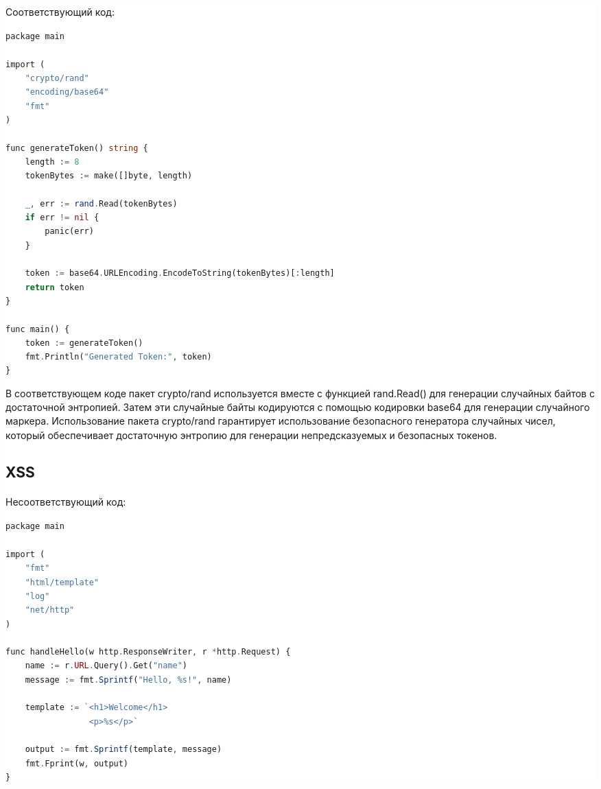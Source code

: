 <span class="d-inline-block p-2 mr-1 v-align-middle bg-green-000"></span>Соответствующий код:


```php
package main

import (
	"crypto/rand"
	"encoding/base64"
	"fmt"
)

func generateToken() string {
	length := 8
	tokenBytes := make([]byte, length)

	_, err := rand.Read(tokenBytes)
	if err != nil {
		panic(err)
	}

	token := base64.URLEncoding.EncodeToString(tokenBytes)[:length]
	return token
}

func main() {
	token := generateToken()
	fmt.Println("Generated Token:", token)
}
```

В соответствующем коде пакет crypto/rand используется вместе с функцией rand.Read() для генерации случайных байтов с достаточной энтропией. Затем эти случайные байты кодируются с помощью кодировки base64 для генерации случайного маркера. Использование пакета crypto/rand гарантирует использование безопасного генератора случайных чисел, который обеспечивает достаточную энтропию для генерации непредсказуемых и безопасных токенов.






## XSS

<span class="d-inline-block p-2 mr-1 v-align-middle bg-red-000"></span>Несоответствующий код:


```php
package main

import (
	"fmt"
	"html/template"
	"log"
	"net/http"
)

func handleHello(w http.ResponseWriter, r *http.Request) {
	name := r.URL.Query().Get("name")
	message := fmt.Sprintf("Hello, %s!", name)

	template := `<h1>Welcome</h1>
				 <p>%s</p>`

	output := fmt.Sprintf(template, message)
	fmt.Fprint(w, output)
}

```